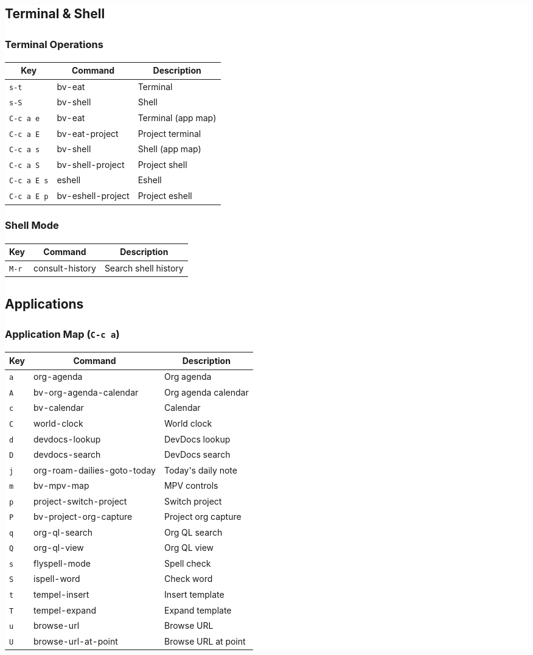## Terminal & Shell

### Terminal Operations
| Key | Command | Description |
|-----|---------|-------------|
| `s-t` | bv-eat | Terminal |
| `s-S` | bv-shell | Shell |
| `C-c a e` | bv-eat | Terminal (app map) |
| `C-c a E` | bv-eat-project | Project terminal |
| `C-c a s` | bv-shell | Shell (app map) |
| `C-c a S` | bv-shell-project | Project shell |
| `C-c a E s` | eshell | Eshell |
| `C-c a E p` | bv-eshell-project | Project eshell |

### Shell Mode
| Key | Command | Description |
|-----|---------|-------------|
| `M-r` | consult-history | Search shell history |

## Applications

### Application Map (`C-c a`)
| Key | Command | Description |
|-----|---------|-------------|
| `a` | org-agenda | Org agenda |
| `A` | bv-org-agenda-calendar | Org agenda calendar |
| `c` | bv-calendar | Calendar |
| `C` | world-clock | World clock |
| `d` | devdocs-lookup | DevDocs lookup |
| `D` | devdocs-search | DevDocs search |
| `j` | org-roam-dailies-goto-today | Today's daily note |
| `m` | bv-mpv-map | MPV controls |
| `p` | project-switch-project | Switch project |
| `P` | bv-project-org-capture | Project org capture |
| `q` | org-ql-search | Org QL search |
| `Q` | org-ql-view | Org QL view |
| `s` | flyspell-mode | Spell check |
| `S` | ispell-word | Check word |
| `t` | tempel-insert | Insert template |
| `T` | tempel-expand | Expand template |
| `u` | browse-url | Browse URL |
| `U` | browse-url-at-point | Browse URL at point |